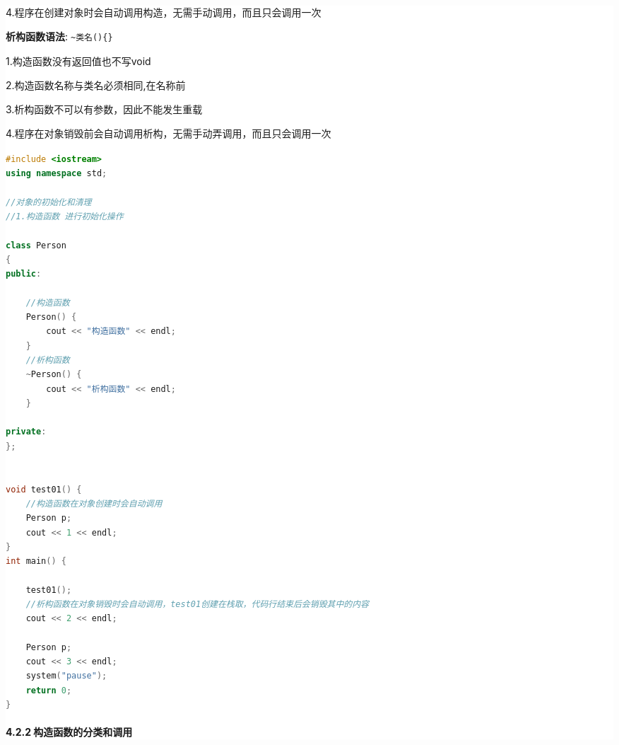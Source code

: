 4.程序在创建对象时会自动调用构造，无需手动调用，而且只会调用一次

**析构函数语法**: `~类名(){}`

1.构造函数没有返回值也不写void

2.构造函数名称与类名必须相同,在名称前

3.析构函数不可以有参数，因此不能发生重载

4.程序在对象销毁前会自动调用析构，无需手动弄调用，而且只会调用一次

```c++
#include <iostream>
using namespace std;

//对象的初始化和清理
//1.构造函数 进行初始化操作

class Person
{
public:

	//构造函数
	Person() {
		cout << "构造函数" << endl;
	}
	//析构函数
	~Person() {
		cout << "析构函数" << endl;
	}

private:
};


void test01() {
	//构造函数在对象创建时会自动调用
	Person p;
	cout << 1 << endl;
}
int main() {

	test01();
	//析构函数在对象销毁时会自动调用，test01创建在栈取，代码行结束后会销毁其中的内容
	cout << 2 << endl;
	
	Person p;
	cout << 3 << endl; 
	system("pause");
	return 0;
}
```

#### 4.2.2 构造函数的分类和调用
